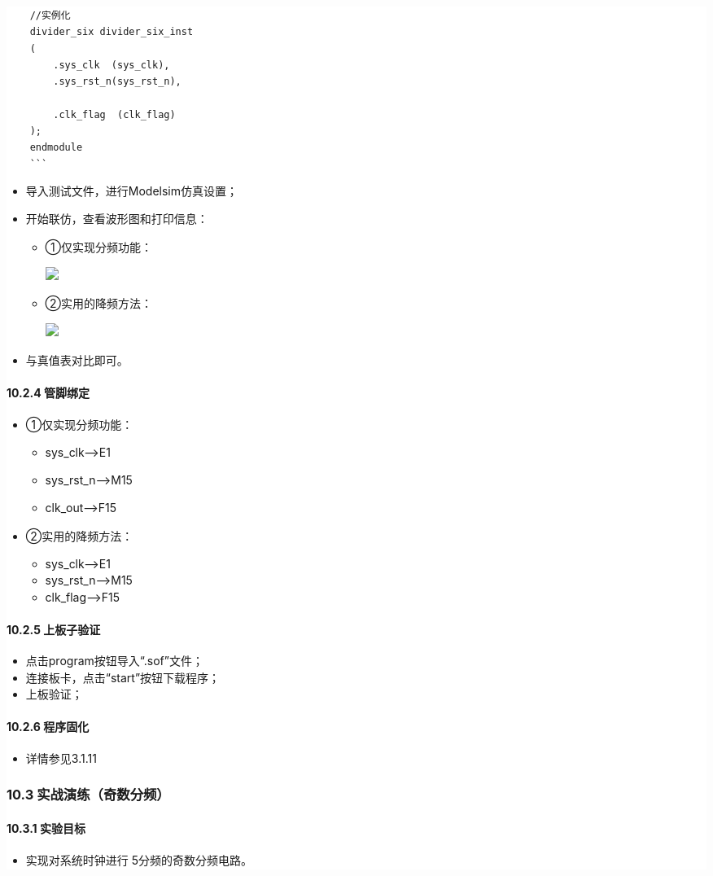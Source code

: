         //实例化
        divider_six divider_six_inst
        (
            .sys_clk  (sys_clk),
            .sys_rst_n(sys_rst_n),
            
            .clk_flag  (clk_flag)
        );
        endmodule
        ```

  * 导入测试文件，进行Modelsim仿真设置；

  * 开始联仿，查看波形图和打印信息：

    * ①仅实现分频功能：

      ![](https://pic.imgdb.cn/item/64f00bb6661c6c8e54e7964e.jpg)

    * ②实用的降频方法：

      ![](https://pic.imgdb.cn/item/64f06203661c6c8e5404743c.jpg)

  * 与真值表对比即可。

#### 10.2.4 管脚绑定

* ①仅实现分频功能：

  * sys_clk-->E1

  * sys_rst_n-->M15

  * clk_out-->F15


* ②实用的降频方法：
  * sys_clk-->E1
  * sys_rst_n-->M15
  * clk_flag-->F15


#### 10.2.5 上板子验证

* 点击program按钮导入“.sof”文件；
* 连接板卡，点击“start”按钮下载程序；
* 上板验证；

#### 10.2.6 程序固化

* 详情参见3.1.11

### 10.3 实战演练（奇数分频）

#### 10.3.1 实验目标

* 实现对系统时钟进行 5分频的奇数分频电路。
